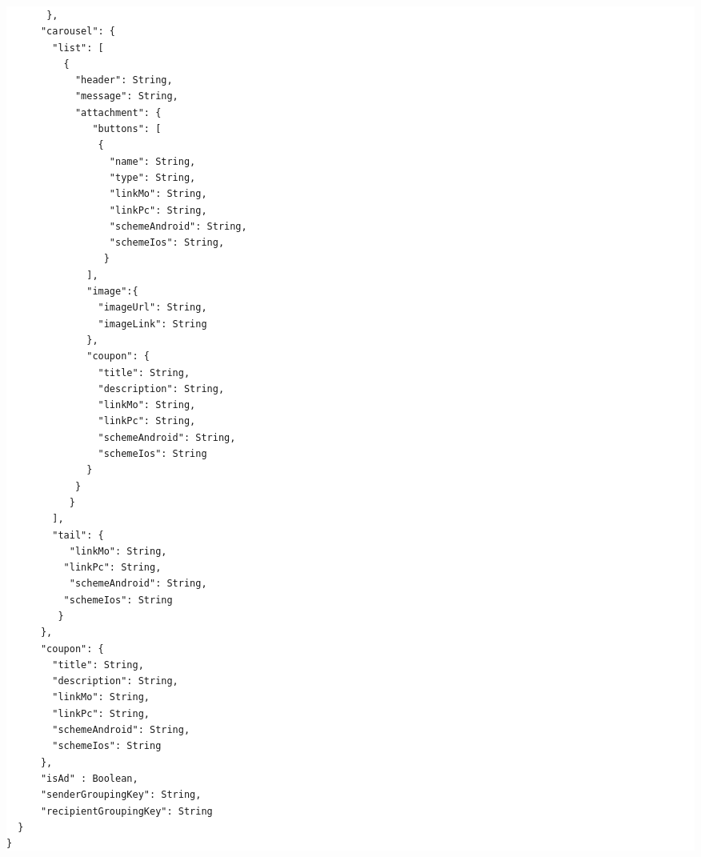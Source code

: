 ```
       },
      "carousel": {
        "list": [
          {
            "header": String,
            "message": String,
            "attachment": {
               "buttons": [
                {
                  "name": String,
                  "type": String,
                  "linkMo": String,
                  "linkPc": String,
                  "schemeAndroid": String,
                  "schemeIos": String,
                 }
              ],
              "image":{
                "imageUrl": String,
                "imageLink": String
              },
              "coupon": {
                "title": String,
                "description": String,
                "linkMo": String,
                "linkPc": String,
                "schemeAndroid": String,
                "schemeIos": String
              }
            }
           }
        ],
        "tail": {
           "linkMo": String,
          "linkPc": String,
           "schemeAndroid": String,
          "schemeIos": String
         }
      },
      "coupon": {
        "title": String,
        "description": String,
        "linkMo": String,
        "linkPc": String,
        "schemeAndroid": String,
        "schemeIos": String
      },
      "isAd" : Boolean,
      "senderGroupingKey": String,
      "recipientGroupingKey": String
  }
}
```
